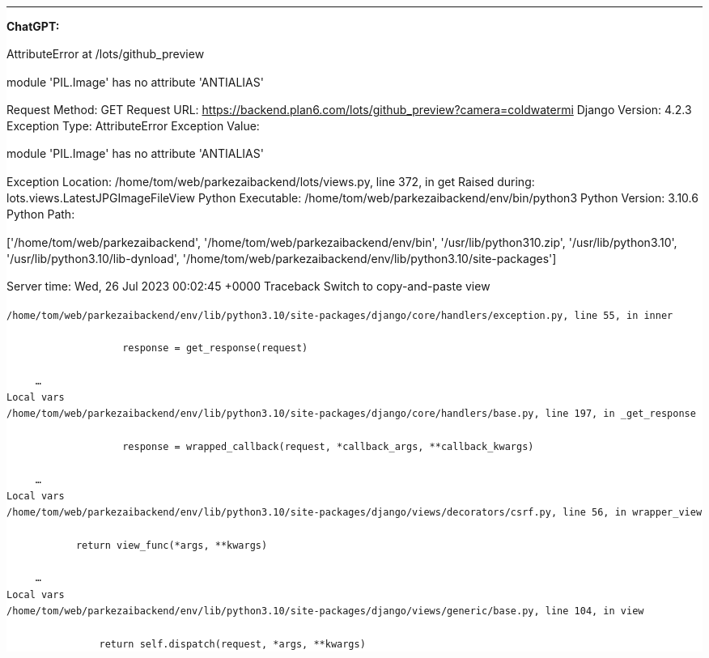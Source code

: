 
------------------

**ChatGPT:**


AttributeError at /lots/github_preview

module 'PIL.Image' has no attribute 'ANTIALIAS'

Request Method: 	GET
Request URL: 	https://backend.plan6.com/lots/github_preview?camera=coldwatermi
Django Version: 	4.2.3
Exception Type: 	AttributeError
Exception Value: 	

module 'PIL.Image' has no attribute 'ANTIALIAS'

Exception Location: 	/home/tom/web/parkezaibackend/lots/views.py, line 372, in get
Raised during: 	lots.views.LatestJPGImageFileView
Python Executable: 	/home/tom/web/parkezaibackend/env/bin/python3
Python Version: 	3.10.6
Python Path: 	

['/home/tom/web/parkezaibackend',
 '/home/tom/web/parkezaibackend/env/bin',
 '/usr/lib/python310.zip',
 '/usr/lib/python3.10',
 '/usr/lib/python3.10/lib-dynload',
 '/home/tom/web/parkezaibackend/env/lib/python3.10/site-packages']

Server time: 	Wed, 26 Jul 2023 00:02:45 +0000
Traceback Switch to copy-and-paste view

    /home/tom/web/parkezaibackend/env/lib/python3.10/site-packages/django/core/handlers/exception.py, line 55, in inner

                        response = get_response(request)

         …
    Local vars
    /home/tom/web/parkezaibackend/env/lib/python3.10/site-packages/django/core/handlers/base.py, line 197, in _get_response

                        response = wrapped_callback(request, *callback_args, **callback_kwargs)

         …
    Local vars
    /home/tom/web/parkezaibackend/env/lib/python3.10/site-packages/django/views/decorators/csrf.py, line 56, in wrapper_view

                return view_func(*args, **kwargs)

         …
    Local vars
    /home/tom/web/parkezaibackend/env/lib/python3.10/site-packages/django/views/generic/base.py, line 104, in view

                    return self.dispatch(request, *args, **kwargs)
